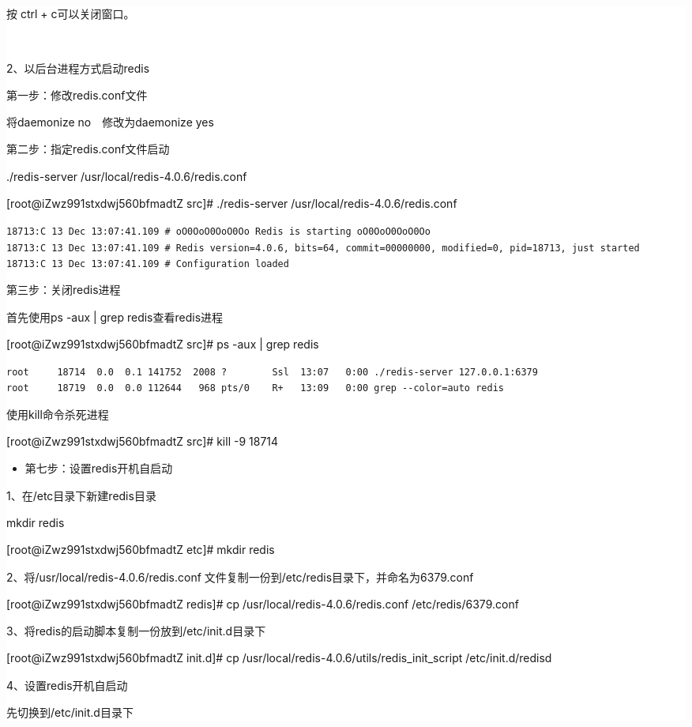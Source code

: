  

按 ctrl + c可以关闭窗口。

　　

2、以后台进程方式启动redis

第一步：修改redis.conf文件

将daemonize no　修改为daemonize yes
　　

第二步：指定redis.conf文件启动

./redis-server /usr/local/redis-4.0.6/redis.conf

[root@iZwz991stxdwj560bfmadtZ src]# ./redis-server /usr/local/redis-4.0.6/redis.conf

	18713:C 13 Dec 13:07:41.109 # oO0OoO0OoO0Oo Redis is starting oO0OoO0OoO0Oo
	18713:C 13 Dec 13:07:41.109 # Redis version=4.0.6, bits=64, commit=00000000, modified=0, pid=18713, just started
	18713:C 13 Dec 13:07:41.109 # Configuration loaded
	 

第三步：关闭redis进程

首先使用ps -aux | grep redis查看redis进程

[root@iZwz991stxdwj560bfmadtZ src]# ps -aux | grep redis

	root     18714  0.0  0.1 141752  2008 ?        Ssl  13:07   0:00 ./redis-server 127.0.0.1:6379
	root     18719  0.0  0.0 112644   968 pts/0    R+   13:09   0:00 grep --color=auto redis
	 

使用kill命令杀死进程

[root@iZwz991stxdwj560bfmadtZ src]# kill -9 18714
　　



*	第七步：设置redis开机自启动

1、在/etc目录下新建redis目录

mkdir redis


[root@iZwz991stxdwj560bfmadtZ etc]# mkdir redis
 

2、将/usr/local/redis-4.0.6/redis.conf 文件复制一份到/etc/redis目录下，并命名为6379.conf　　


[root@iZwz991stxdwj560bfmadtZ redis]# cp /usr/local/redis-4.0.6/redis.conf /etc/redis/6379.conf
　　

3、将redis的启动脚本复制一份放到/etc/init.d目录下


[root@iZwz991stxdwj560bfmadtZ init.d]# cp /usr/local/redis-4.0.6/utils/redis_init_script /etc/init.d/redisd
　　

4、设置redis开机自启动

先切换到/etc/init.d目录下

